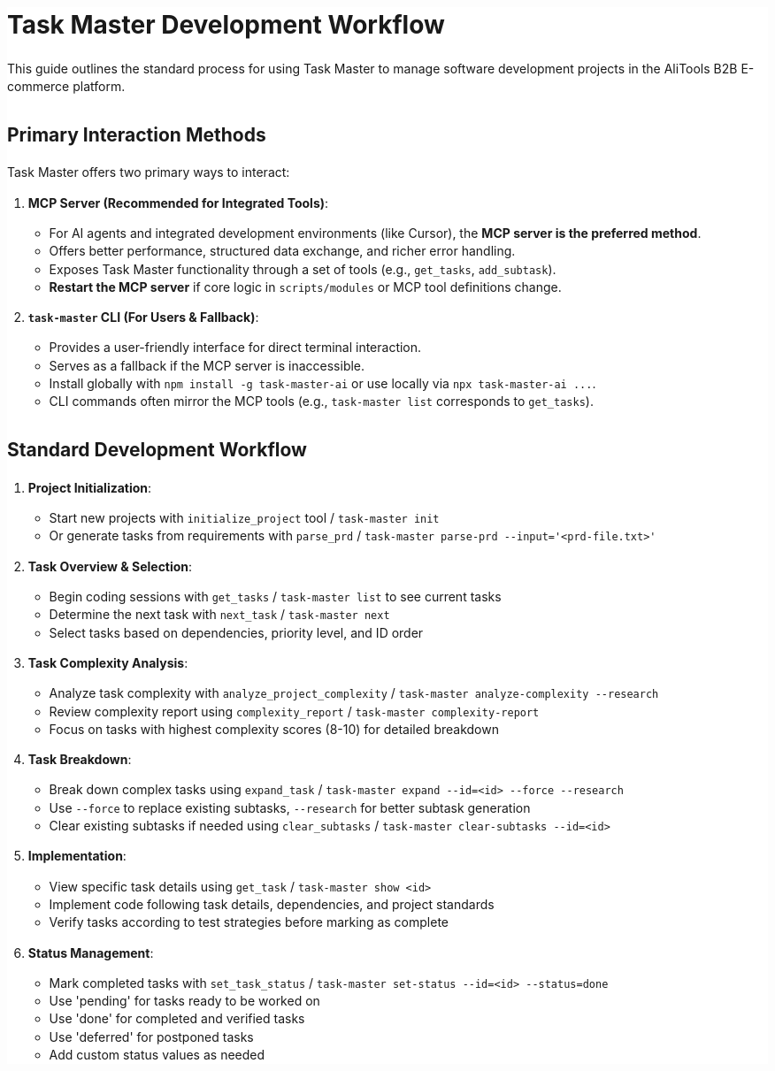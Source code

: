 # Task Master Development Workflow

This guide outlines the standard process for using Task Master to manage software development projects in the AliTools B2B E-commerce platform.

## Primary Interaction Methods

Task Master offers two primary ways to interact:

1. **MCP Server (Recommended for Integrated Tools)**:
   - For AI agents and integrated development environments (like Cursor), the **MCP server is the preferred method**.
   - Offers better performance, structured data exchange, and richer error handling.
   - Exposes Task Master functionality through a set of tools (e.g., `get_tasks`, `add_subtask`).
   - **Restart the MCP server** if core logic in `scripts/modules` or MCP tool definitions change.

2. **`task-master` CLI (For Users & Fallback)**:
   - Provides a user-friendly interface for direct terminal interaction.
   - Serves as a fallback if the MCP server is inaccessible.
   - Install globally with `npm install -g task-master-ai` or use locally via `npx task-master-ai ...`.
   - CLI commands often mirror the MCP tools (e.g., `task-master list` corresponds to `get_tasks`).

## Standard Development Workflow

1. **Project Initialization**:
   - Start new projects with `initialize_project` tool / `task-master init`
   - Or generate tasks from requirements with `parse_prd` / `task-master parse-prd --input='<prd-file.txt>'`

2. **Task Overview & Selection**:
   - Begin coding sessions with `get_tasks` / `task-master list` to see current tasks
   - Determine the next task with `next_task` / `task-master next`
   - Select tasks based on dependencies, priority level, and ID order

3. **Task Complexity Analysis**:
   - Analyze task complexity with `analyze_project_complexity` / `task-master analyze-complexity --research`
   - Review complexity report using `complexity_report` / `task-master complexity-report`
   - Focus on tasks with highest complexity scores (8-10) for detailed breakdown

4. **Task Breakdown**:
   - Break down complex tasks using `expand_task` / `task-master expand --id=<id> --force --research`
   - Use `--force` to replace existing subtasks, `--research` for better subtask generation
   - Clear existing subtasks if needed using `clear_subtasks` / `task-master clear-subtasks --id=<id>`

5. **Implementation**:
   - View specific task details using `get_task` / `task-master show <id>`
   - Implement code following task details, dependencies, and project standards
   - Verify tasks according to test strategies before marking as complete

6. **Status Management**:
   - Mark completed tasks with `set_task_status` / `task-master set-status --id=<id> --status=done`
   - Use 'pending' for tasks ready to be worked on
   - Use 'done' for completed and verified tasks
   - Use 'deferred' for postponed tasks
   - Add custom status values as needed
